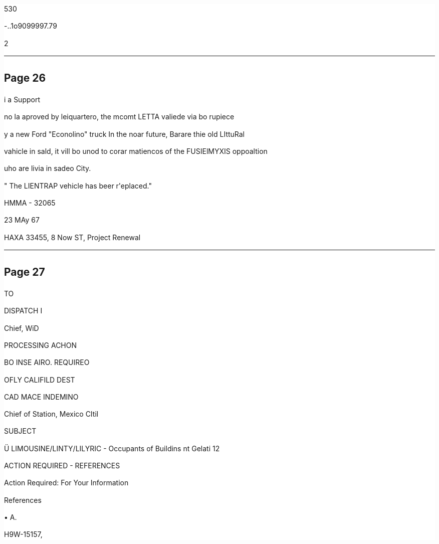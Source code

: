 530

-..1o9099997.79

2

---

## Page 26

i a Support

no la aproved by leiquartero, the mcomt LETTA valiede via bo rupiece

y a new Ford "Econolino" truck In the noar future, Barare thie old LIttuRal

vahicle in sald, it vill bo unod to corar matiencos of the FUSIElMYXIS oppoaltion

uho are livia in sadeo City.

" The LIENTRAP vehicle has beer r'eplaced."

HMMA - 32065

23 MAy 67

HAXA 33455, 8 Now ST, Project Renewal

---

## Page 27

TO

DISPATCH I

Chief, WiD

PROCESSING ACHON

BO INSE AIRO. REQUIREO

OFLY CALIFILD DEST

CAD MACE INDEMINO

Chief of Station, Mexico CItil

SUBJECT

Ü LIMOUSINE/LINTY/LILYRIC - Occupants of Buildins nt Gelati 12

ACTION REQUIRED - REFERENCES

Action Required: For Your Information

References

• A.

H9W-15157,
